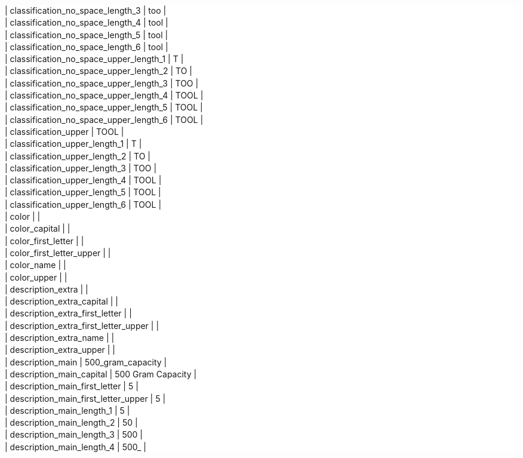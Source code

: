 | classification_no_space_length_3 | too |  
| classification_no_space_length_4 | tool |  
| classification_no_space_length_5 | tool |  
| classification_no_space_length_6 | tool |  
| classification_no_space_upper_length_1 | T |  
| classification_no_space_upper_length_2 | TO |  
| classification_no_space_upper_length_3 | TOO |  
| classification_no_space_upper_length_4 | TOOL |  
| classification_no_space_upper_length_5 | TOOL |  
| classification_no_space_upper_length_6 | TOOL |  
| classification_upper | TOOL |  
| classification_upper_length_1 | T |  
| classification_upper_length_2 | TO |  
| classification_upper_length_3 | TOO |  
| classification_upper_length_4 | TOOL |  
| classification_upper_length_5 | TOOL |  
| classification_upper_length_6 | TOOL |  
| color |  |  
| color_capital |  |  
| color_first_letter |  |  
| color_first_letter_upper |  |  
| color_name |  |  
| color_upper |  |  
| description_extra |  |  
| description_extra_capital |  |  
| description_extra_first_letter |  |  
| description_extra_first_letter_upper |  |  
| description_extra_name |  |  
| description_extra_upper |  |  
| description_main | 500_gram_capacity |  
| description_main_capital | 500 Gram Capacity |  
| description_main_first_letter | 5 |  
| description_main_first_letter_upper | 5 |  
| description_main_length_1 | 5 |  
| description_main_length_2 | 50 |  
| description_main_length_3 | 500 |  
| description_main_length_4 | 500_ |  